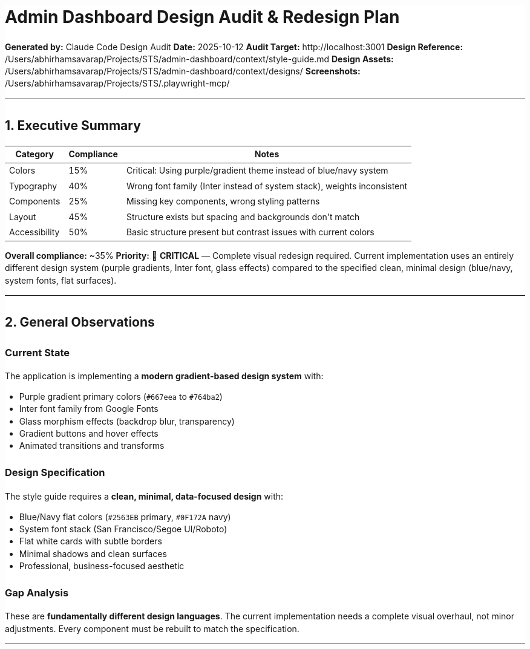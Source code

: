 # Admin Dashboard Design Audit & Redesign Plan

**Generated by:** Claude Code Design Audit
**Date:** 2025-10-12
**Audit Target:** http://localhost:3001
**Design Reference:** /Users/abhirhamsavarap/Projects/STS/admin-dashboard/context/style-guide.md
**Design Assets:** /Users/abhirhamsavarap/Projects/STS/admin-dashboard/context/designs/
**Screenshots:** /Users/abhirhamsavarap/Projects/STS/.playwright-mcp/

---

## 1. Executive Summary

| Category      | Compliance | Notes                                                                  |
| ------------- | ---------- | ---------------------------------------------------------------------- |
| Colors        | 15%        | Critical: Using purple/gradient theme instead of blue/navy system      |
| Typography    | 40%        | Wrong font family (Inter instead of system stack), weights inconsistent|
| Components    | 25%        | Missing key components, wrong styling patterns                         |
| Layout        | 45%        | Structure exists but spacing and backgrounds don't match               |
| Accessibility | 50%        | Basic structure present but contrast issues with current colors        |

**Overall compliance:** ~35%
**Priority:** 🔴 **CRITICAL** — Complete visual redesign required. Current implementation uses an entirely different design system (purple gradients, Inter font, glass effects) compared to the specified clean, minimal design (blue/navy, system fonts, flat surfaces).

---

## 2. General Observations

### Current State
The application is implementing a **modern gradient-based design system** with:
- Purple gradient primary colors (`#667eea` to `#764ba2`)
- Inter font family from Google Fonts
- Glass morphism effects (backdrop blur, transparency)
- Gradient buttons and hover effects
- Animated transitions and transforms

### Design Specification
The style guide requires a **clean, minimal, data-focused design** with:
- Blue/Navy flat colors (`#2563EB` primary, `#0F172A` navy)
- System font stack (San Francisco/Segoe UI/Roboto)
- Flat white cards with subtle borders
- Minimal shadows and clean surfaces
- Professional, business-focused aesthetic

### Gap Analysis
These are **fundamentally different design languages**. The current implementation needs a complete visual overhaul, not minor adjustments. Every component must be rebuilt to match the specification.

---
